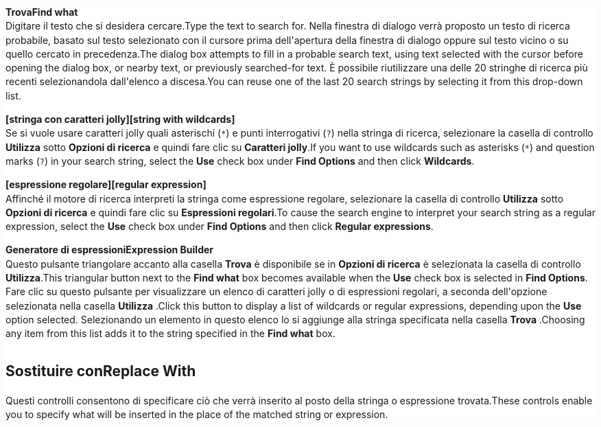  <span data-ttu-id="270de-110">**Trova**</span><span class="sxs-lookup"><span data-stu-id="270de-110">**Find what**</span></span>  
 <span data-ttu-id="270de-111">Digitare il testo che si desidera cercare.</span><span class="sxs-lookup"><span data-stu-id="270de-111">Type the text to search for.</span></span> <span data-ttu-id="270de-112">Nella finestra di dialogo verrà proposto un testo di ricerca probabile, basato sul testo selezionato con il cursore prima dell'apertura della finestra di dialogo oppure sul testo vicino o su quello cercato in precedenza.</span><span class="sxs-lookup"><span data-stu-id="270de-112">The dialog box attempts to fill in a probable search text, using text selected with the cursor before opening the dialog box, or nearby text, or previously searched-for text.</span></span> <span data-ttu-id="270de-113">È possibile riutilizzare una delle 20 stringhe di ricerca più recenti selezionandola dall'elenco a discesa.</span><span class="sxs-lookup"><span data-stu-id="270de-113">You can reuse one of the last 20 search strings by selecting it from this drop-down list.</span></span>  
  
 <span data-ttu-id="270de-114">**[stringa con caratteri jolly]**</span><span class="sxs-lookup"><span data-stu-id="270de-114">**[string with wildcards]**</span></span>  
 <span data-ttu-id="270de-115">Se si vuole usare caratteri jolly quali asterischi (`*`) e punti interrogativi (`?`) nella stringa di ricerca, selezionare la casella di controllo **Utilizza** sotto **Opzioni di ricerca** e quindi fare clic su **Caratteri jolly**.</span><span class="sxs-lookup"><span data-stu-id="270de-115">If you want to use wildcards such as asterisks (`*`) and question marks (`?`) in your search string, select the **Use** check box under **Find Options** and then click **Wildcards**.</span></span>  
  
 <span data-ttu-id="270de-116">**[espressione regolare]**</span><span class="sxs-lookup"><span data-stu-id="270de-116">**[regular expression]**</span></span>  
 <span data-ttu-id="270de-117">Affinché il motore di ricerca interpreti la stringa come espressione regolare, selezionare la casella di controllo **Utilizza** sotto **Opzioni di ricerca** e quindi fare clic su **Espressioni regolari**.</span><span class="sxs-lookup"><span data-stu-id="270de-117">To cause the search engine to interpret your search string as a regular expression, select the **Use** check box under **Find Options** and then click **Regular expressions**.</span></span>  
  
 <span data-ttu-id="270de-118">**Generatore di espressioni**</span><span class="sxs-lookup"><span data-stu-id="270de-118">**Expression Builder**</span></span>  
 <span data-ttu-id="270de-119">Questo pulsante triangolare accanto alla casella **Trova** è disponibile se in **Opzioni di ricerca** è selezionata la casella di controllo **Utilizza**.</span><span class="sxs-lookup"><span data-stu-id="270de-119">This triangular button next to the **Find what** box becomes available when the **Use** check box is selected in **Find Options**.</span></span> <span data-ttu-id="270de-120">Fare clic su questo pulsante per visualizzare un elenco di caratteri jolly o di espressioni regolari, a seconda dell'opzione selezionata nella casella **Utilizza** .</span><span class="sxs-lookup"><span data-stu-id="270de-120">Click this button to display a list of wildcards or regular expressions, depending upon the **Use** option selected.</span></span> <span data-ttu-id="270de-121">Selezionando un elemento in questo elenco lo si aggiunge alla stringa specificata nella casella **Trova** .</span><span class="sxs-lookup"><span data-stu-id="270de-121">Choosing any item from this list adds it to the string specified in the **Find what** box.</span></span>  
  
## <a name="replace-with"></a><span data-ttu-id="270de-122">Sostituire con</span><span class="sxs-lookup"><span data-stu-id="270de-122">Replace With</span></span>  
 <span data-ttu-id="270de-123">Questi controlli consentono di specificare ciò che verrà inserito al posto della stringa o espressione trovata.</span><span class="sxs-lookup"><span data-stu-id="270de-123">These controls enable you to specify what will be inserted in the place of the matched string or expression.</span></span>  
  